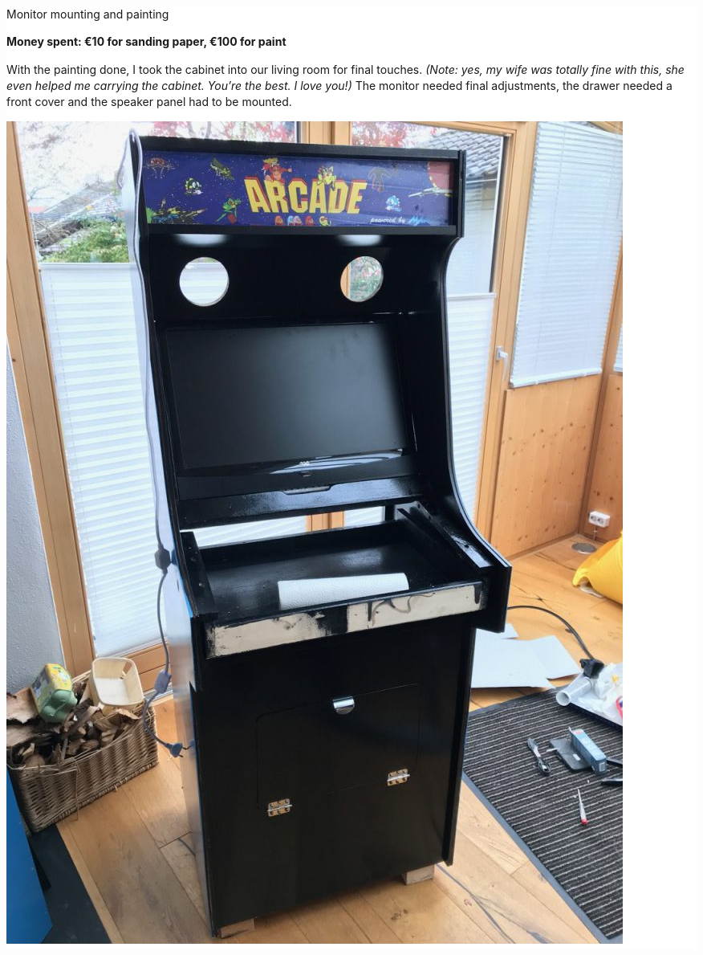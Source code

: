 Monitor mounting and painting

**Money spent: €10 for sanding paper, €100 for paint**

With the painting done, I took the cabinet into our living room for final touches. _(Note: yes, my wife was totally fine with this, she even helped me carrying the cabinet. You’re the best. I love you!)_ The monitor needed final adjustments, the drawer needed a front cover and the speaker panel had to be mounted.

![Monitor](monitor-768x1024.jpg)
